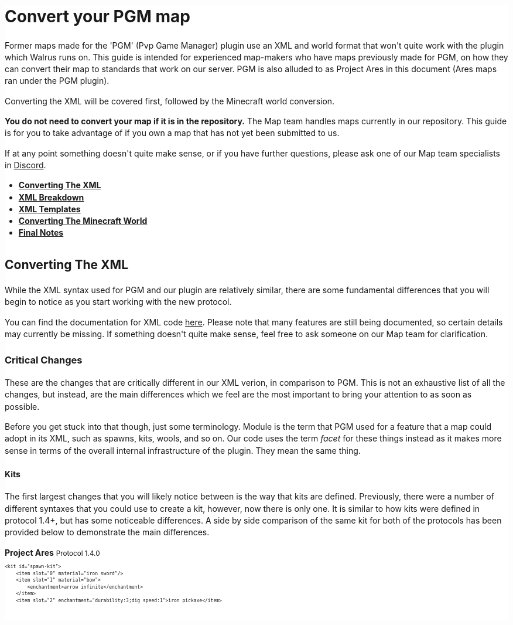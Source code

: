 # **Convert your PGM map**

Former maps made for the 'PGM' (Pvp Game Manager) plugin use an XML and world format that won't quite work with the plugin which Walrus runs on.  This guide is intended for experienced map-makers who have maps previously made for PGM, on how they can convert their map to standards that work on our server.  PGM is also alluded to as Project Ares in this document (Ares maps ran under the PGM plugin).

Converting the XML will be covered first, followed by the Minecraft world conversion.

**You do not need to convert your map if it is in the repository.** The Map team handles maps currently in our repository. This guide is for you to take advantage of if you own a map that has not yet been submitted to us.

If at any point something doesn't quite make sense, or if you have further questions, please ask one of our Map team specialists in [Discord](https://discord.gg/eySJYEb).

- **[Converting The XML](#converting-the-xml)**
- **[XML Breakdown](#xml-breakdown)**
- **[XML Templates](#xml-templates)**
- **[Converting The Minecraft World](#converting-the-minecraft-world)**
- **[Final Notes](#final-notes)**


## **Converting The XML**

While the XML syntax used for PGM and our plugin are relatively similar, there are some fundamental differences that you will begin to notice as you start working with the new protocol.

You can find the documentation for XML code [here](https://docs.walrus.network/). Please note that many features are still being documented, so certain details may currently be missing. If something doesn't quite make sense, feel free to ask someone on our Map team for clarification.

### **Critical Changes**

These are the changes that are critically different in our XML verion, in comparison to PGM. This is not an exhaustive list of all the changes, but instead, are the main differences which we feel are the most important to bring your attention to as soon as possible.

Before you get stuck into that though, just some terminology. Module is the term that PGM used for a feature that a map could adopt in its XML, such as spawns, kits, wools, and so on. Our code uses the term _facet_ for these things instead as it makes more sense in terms of the overall internal infrastructure of the plugin. They mean the same thing.

#### **Kits**

The first largest changes that you will likely notice between is the way that kits are defined. Previously, there were a number of different syntaxes that you could use to create a kit, however, now there is only one. It is similar to how kits were defined in protocol 1.4+, but has some noticeable differences. A side by side comparison of the same kit for both of the protocols has been provided below to demonstrate the main differences.

<div class="row">
    <div class="col-md-6 col-sm-12">
        <div class="panel panel-danger">
            <div class="panel-heading"><b>Project Ares</b> <small>Protocol 1.4.0</small></div>
            <div class="panel-body">
                <pre style="padding:0;padding-bottom:4px;margin-bottom:0;font-size:8px;border:none;border-radius:0">
&lt;kit id=&quot;spawn-kit&quot;&gt;
    &lt;item slot=&quot;0&quot; material=&quot;iron sword&quot;/&gt;
    &lt;item slot=&quot;1&quot; material=&quot;bow&quot;&gt;
        &lt;enchantment&gt;arrow infinite&lt;/enchantment&gt;
    &lt;/item&gt;
    &lt;item slot=&quot;2&quot; enchantment=&quot;durability:3;dig speed:1&quot;&gt;iron pickaxe&lt;/item&gt;